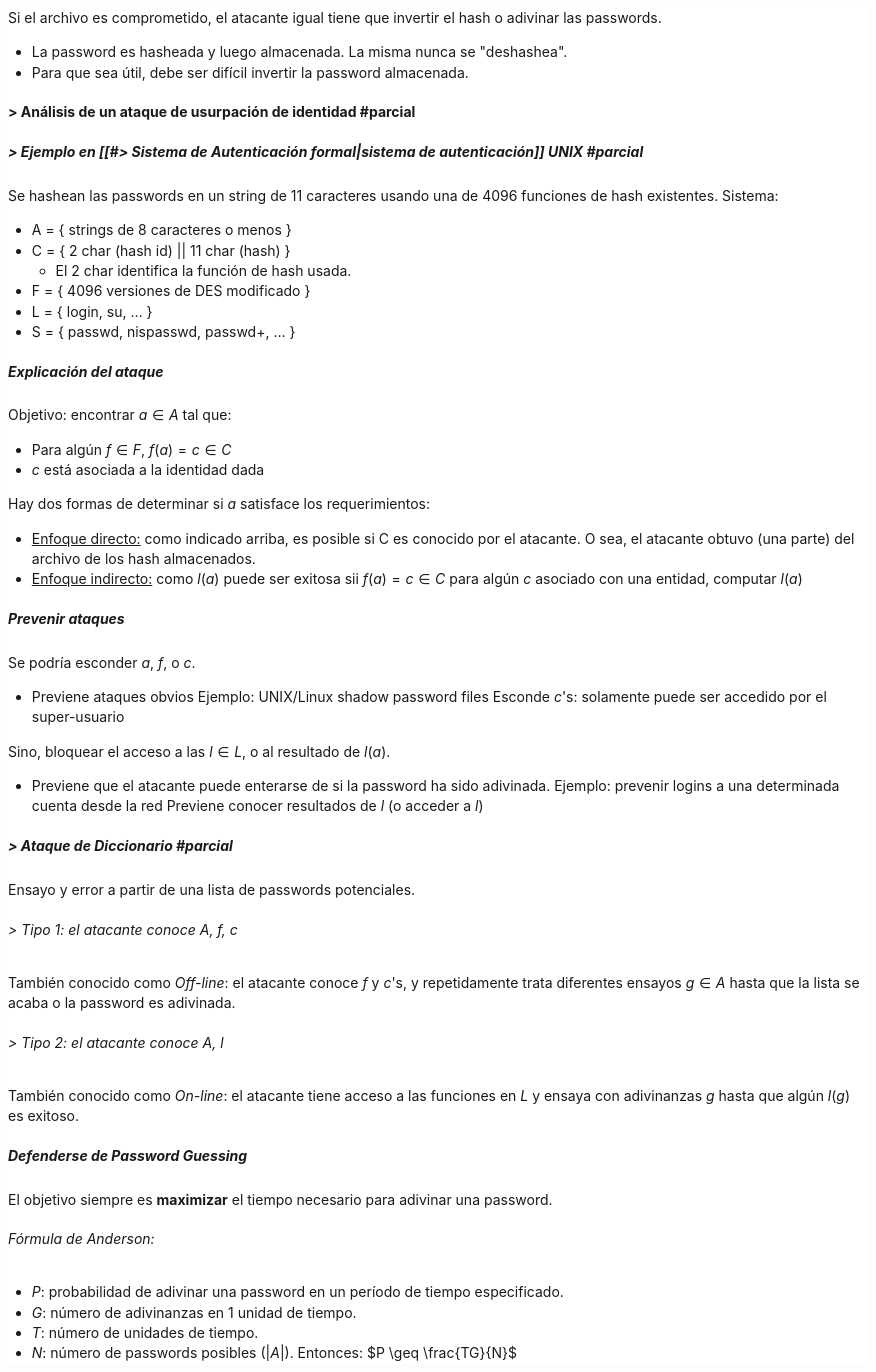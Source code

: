 Si el archivo es comprometido, el atacante igual tiene que invertir el hash o adivinar las passwords.
- La password es hasheada y luego almacenada. La misma nunca se "deshashea".
- Para que sea útil, debe ser difícil invertir la password almacenada.
#### > Análisis de un ataque de usurpación de identidad #parcial
##### > Ejemplo en [[#> Sistema de Autenticación formal|sistema de autenticación]] UNIX #parcial
Se hashean las passwords en un string de 11 caracteres usando una de 4096 funciones de hash existentes.
Sistema:
- A = { strings de 8 caracteres o menos }
- C = { 2 char (hash id) || 11 char (hash) }
	- El 2 char identifica la función de hash usada.
- F = { 4096 versiones de DES modificado }
- L = { login, su, … }
- S = { passwd, nispasswd, passwd+, … }
##### Explicación del ataque
Objetivo: encontrar $a \in A$ tal que:
- Para algún $f \in F$, $f(a) = c \in C$
- $c$ está asociada a la identidad dada

Hay dos formas de determinar si $a$ satisface los requerimientos:
- <u>Enfoque directo:</u> como indicado arriba, es posible si C es conocido por el atacante.
	O sea, el atacante obtuvo (una parte) del archivo de los hash almacenados.
- <u>Enfoque indirecto:</u> como $l(a)$ puede ser exitosa sii $f(a) = c \in C$ para algún $c$ asociado con una entidad, computar $l(a)$
##### Prevenir ataques
Se podría esconder $a$, $f$, o $c$.
- Previene ataques obvios
	Ejemplo: UNIX/Linux shadow password files
		Esconde $c$'s: solamente puede ser accedido por el super-usuario

Sino, bloquear el acceso a las $l \in L$, o al resultado de $l(a)$.
- Previene que el atacante puede enterarse de si la password ha sido adivinada.
	Ejemplo: prevenir logins a una determinada cuenta desde la red
		Previene conocer resultados de $l$ (o acceder a $l$)
##### > Ataque de Diccionario #parcial
Ensayo y error a partir de una lista de passwords potenciales.
###### > Tipo 1: el atacante conoce $A$, $f$, $c$
También conocido como *Off-line*: el atacante conoce $f$ y $c$'s, y repetidamente trata diferentes ensayos $g \in A$ hasta que la lista se acaba o la password es adivinada.
###### > Tipo 2: el atacante conoce $A$, $l$
También conocido como *On-line*: el atacante tiene acceso a las funciones en $L$ y ensaya con adivinanzas $g$ hasta que algún $l(g)$ es exitoso.
##### Defenderse de Password Guessing
El objetivo siempre es **maximizar** el tiempo necesario para adivinar una password.
###### Fórmula de Anderson:
- $P$: probabilidad de adivinar una password en un período de tiempo especificado.
- $G$: número de adivinanzas en 1 unidad de tiempo.
- $T$: número de unidades de tiempo.
- $N$: número de passwords posibles ($|A|$).
Entonces: $P \geq \frac{TG}{N}$

